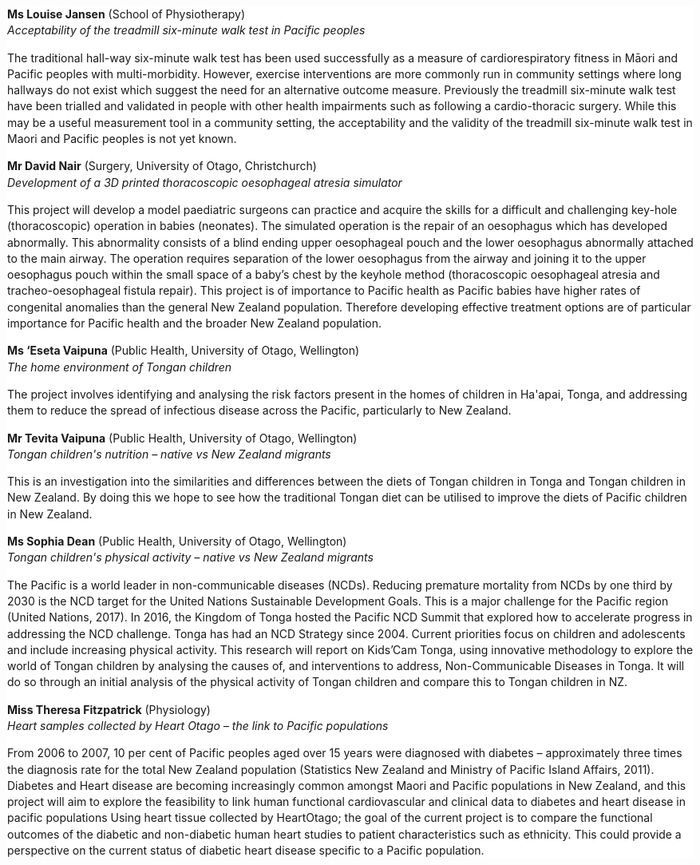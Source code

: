 **Ms Louise Jansen** (School of Physiotherapy)  
_Acceptability of the treadmill six-minute walk test in Pacific peoples_

The traditional hall-way six-minute walk test has been used successfully as a measure of cardiorespiratory fitness in Māori and Pacific peoples with multi-morbidity. However, exercise interventions are more commonly run in community settings where long hallways do not exist which suggest the need for an alternative outcome measure. Previously the treadmill six-minute walk test have been trialled and validated in people with other health impairments such as following a cardio-thoracic surgery. While this may be a useful measurement tool in a community setting, the acceptability and the validity of the treadmill six-minute walk test in Maori and Pacific peoples is not yet known.

**Mr David Nair** (Surgery, University of Otago, Christchurch)  
_Development of a 3D printed thoracoscopic oesophageal atresia simulator_

This project will develop a model paediatric surgeons can practice and acquire the skills for a difficult and challenging key-hole (thoracoscopic) operation in babies (neonates). The simulated operation is the repair of an oesophagus which has developed abnormally. This abnormality consists of a blind ending upper oesophageal pouch and the lower oesophagus abnormally attached to the main airway. The operation requires separation of the lower oesophagus from the airway and joining it to the upper oesophagus pouch within the small space of a baby’s chest by the keyhole method (thoracoscopic oesophageal atresia and tracheo-oesophageal fistula repair). This project is of importance to Pacific health as Pacific babies have higher rates of congenital anomalies than the general New Zealand population. Therefore developing effective treatment options are of particular importance for Pacific health and the broader New Zealand population.

**Ms ‘Eseta Vaipuna** (Public Health, University of Otago, Wellington)  
_The home environment of Tongan children_

The project involves identifying and analysing the risk factors present in the homes of children in Ha'apai, Tonga, and addressing them to reduce the spread of infectious disease across the Pacific, particularly to New Zealand.

**Mr Tevita Vaipuna** (Public Health, University of Otago, Wellington)  
_Tongan children's nutrition – native vs New Zealand migrants_

This is an investigation into the similarities and differences between the diets of Tongan children in Tonga and Tongan children in New Zealand. By doing this we hope to see how the traditional Tongan diet can be utilised to improve the diets of Pacific children in New Zealand.

**Ms Sophia Dean** (Public Health, University of Otago, Wellington)  
_Tongan children's physical activity – native vs New Zealand migrants_

The Pacific is a world leader in non-communicable diseases (NCDs). Reducing premature mortality from NCDs by one third by 2030 is the NCD target for the United Nations Sustainable Development Goals. This is a major challenge for the Pacific region (United Nations, 2017). In 2016, the Kingdom of Tonga hosted the Pacific NCD Summit that explored how to accelerate progress in addressing the NCD challenge. Tonga has had an NCD Strategy since 2004. Current priorities focus on children and adolescents and include increasing physical activity. This research will report on Kids’Cam Tonga, using innovative methodology to explore the world of Tongan children by analysing the causes of, and interventions to address, Non-Communicable Diseases in Tonga. It will do so through an initial analysis of the physical activity of Tongan children and compare this to Tongan children in NZ.

**Miss Theresa Fitzpatrick** (Physiology)  
_Heart samples collected by Heart Otago – the link to Pacific populations_

From 2006 to 2007, 10 per cent of Pacific peoples aged over 15 years were diagnosed with diabetes – approximately three times the diagnosis rate for the total New Zealand population (Statistics New Zealand and Ministry of Pacific Island Affairs, 2011). Diabetes and Heart disease are becoming increasingly common amongst Maori and Pacific populations in New Zealand, and this project will aim to explore the feasibility to link human functional cardiovascular and clinical data to diabetes and heart disease in pacific populations Using heart tissue collected by HeartOtago; the goal of the current project is to compare the functional outcomes of the diabetic and non-diabetic human heart studies to patient characteristics such as ethnicity. This could provide a perspective on the current status of diabetic heart disease specific to a Pacific population.
